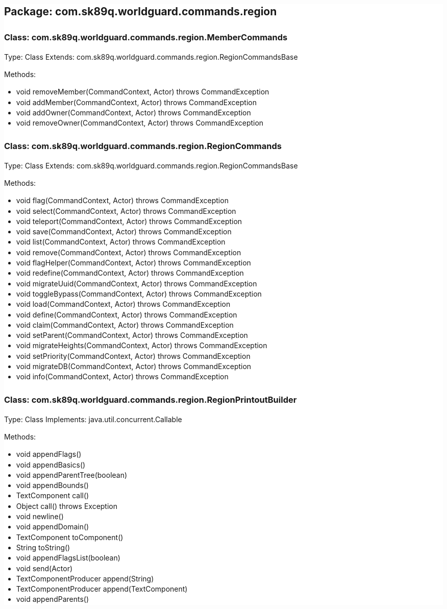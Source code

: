 ## Package: com.sk89q.worldguard.commands.region

### Class: com.sk89q.worldguard.commands.region.MemberCommands
Type: Class
Extends: com.sk89q.worldguard.commands.region.RegionCommandsBase

Methods:
- void removeMember(CommandContext, Actor) throws CommandException
- void addMember(CommandContext, Actor) throws CommandException
- void addOwner(CommandContext, Actor) throws CommandException
- void removeOwner(CommandContext, Actor) throws CommandException

### Class: com.sk89q.worldguard.commands.region.RegionCommands
Type: Class
Extends: com.sk89q.worldguard.commands.region.RegionCommandsBase

Methods:
- void flag(CommandContext, Actor) throws CommandException
- void select(CommandContext, Actor) throws CommandException
- void teleport(CommandContext, Actor) throws CommandException
- void save(CommandContext, Actor) throws CommandException
- void list(CommandContext, Actor) throws CommandException
- void remove(CommandContext, Actor) throws CommandException
- void flagHelper(CommandContext, Actor) throws CommandException
- void redefine(CommandContext, Actor) throws CommandException
- void migrateUuid(CommandContext, Actor) throws CommandException
- void toggleBypass(CommandContext, Actor) throws CommandException
- void load(CommandContext, Actor) throws CommandException
- void define(CommandContext, Actor) throws CommandException
- void claim(CommandContext, Actor) throws CommandException
- void setParent(CommandContext, Actor) throws CommandException
- void migrateHeights(CommandContext, Actor) throws CommandException
- void setPriority(CommandContext, Actor) throws CommandException
- void migrateDB(CommandContext, Actor) throws CommandException
- void info(CommandContext, Actor) throws CommandException

### Class: com.sk89q.worldguard.commands.region.RegionPrintoutBuilder
Type: Class
Implements: java.util.concurrent.Callable

Methods:
- void appendFlags()
- void appendBasics()
- void appendParentTree(boolean)
- void appendBounds()
- TextComponent call()
- Object call() throws Exception
- void newline()
- void appendDomain()
- TextComponent toComponent()
- String toString()
- void appendFlagsList(boolean)
- void send(Actor)
- TextComponentProducer append(String)
- TextComponentProducer append(TextComponent)
- void appendParents()
